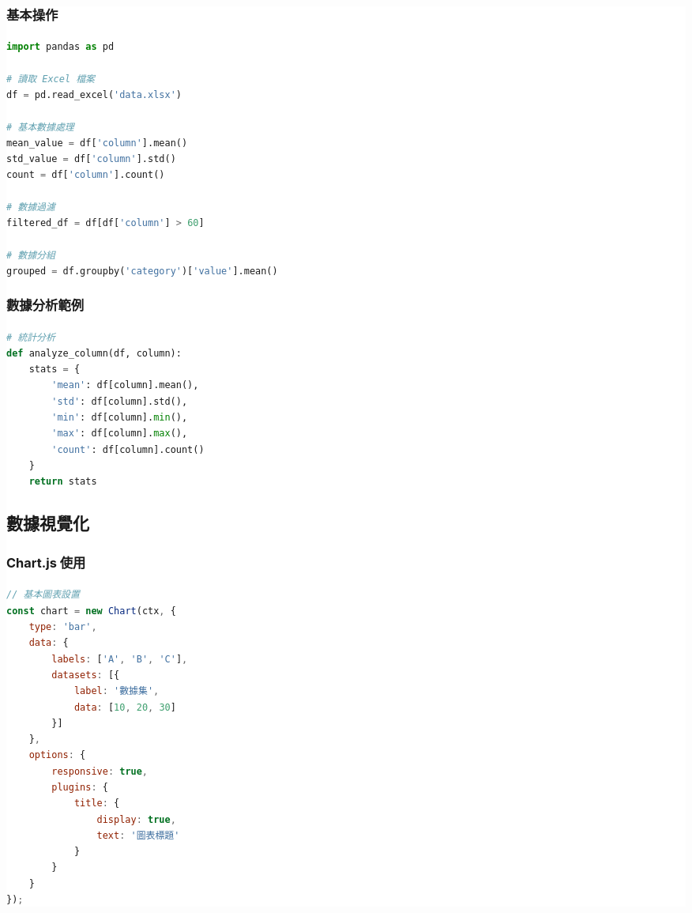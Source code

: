 ### 基本操作
```python
import pandas as pd

# 讀取 Excel 檔案
df = pd.read_excel('data.xlsx')

# 基本數據處理
mean_value = df['column'].mean()
std_value = df['column'].std()
count = df['column'].count()

# 數據過濾
filtered_df = df[df['column'] > 60]

# 數據分組
grouped = df.groupby('category')['value'].mean()
```

### 數據分析範例
```python
# 統計分析
def analyze_column(df, column):
    stats = {
        'mean': df[column].mean(),
        'std': df[column].std(),
        'min': df[column].min(),
        'max': df[column].max(),
        'count': df[column].count()
    }
    return stats
```

## 數據視覺化

### Chart.js 使用
```javascript
// 基本圖表設置
const chart = new Chart(ctx, {
    type: 'bar',
    data: {
        labels: ['A', 'B', 'C'],
        datasets: [{
            label: '數據集',
            data: [10, 20, 30]
        }]
    },
    options: {
        responsive: true,
        plugins: {
            title: {
                display: true,
                text: '圖表標題'
            }
        }
    }
});
```
